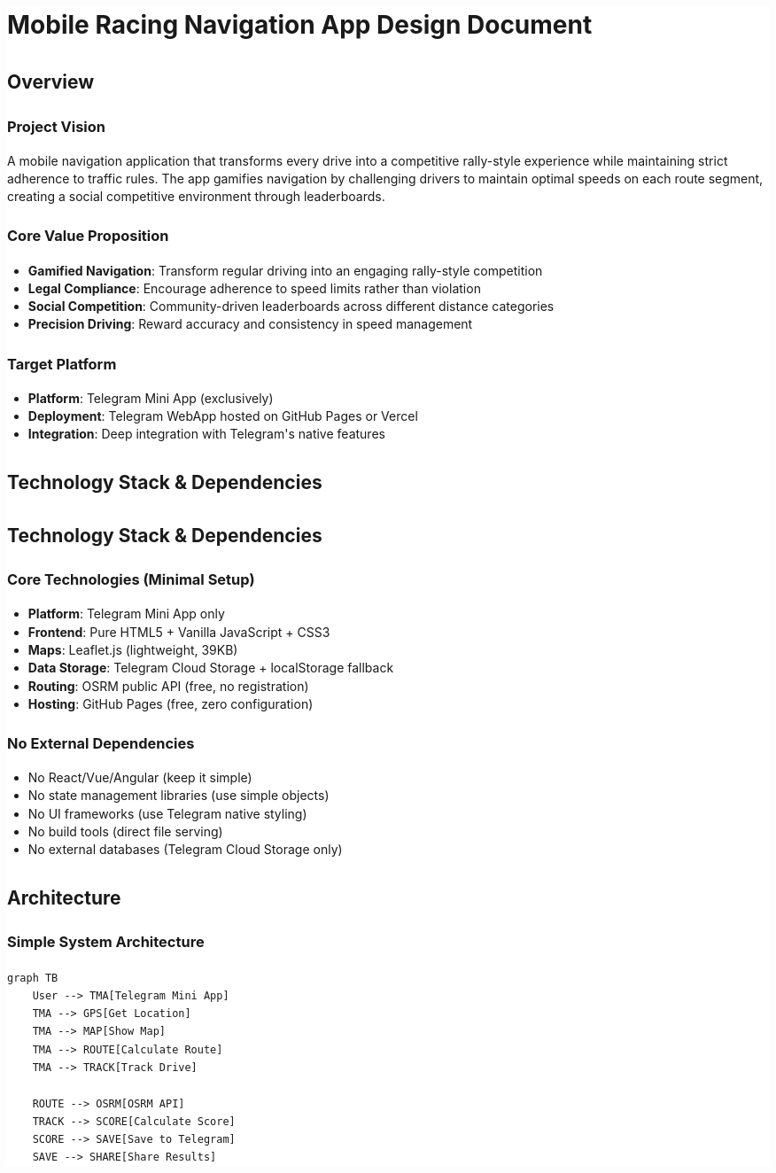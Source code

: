 # Mobile Racing Navigation App Design Document

## Overview

### Project Vision
A mobile navigation application that transforms every drive into a competitive rally-style experience while maintaining strict adherence to traffic rules. The app gamifies navigation by challenging drivers to maintain optimal speeds on each route segment, creating a social competitive environment through leaderboards.

### Core Value Proposition
- **Gamified Navigation**: Transform regular driving into an engaging rally-style competition
- **Legal Compliance**: Encourage adherence to speed limits rather than violation
- **Social Competition**: Community-driven leaderboards across different distance categories
- **Precision Driving**: Reward accuracy and consistency in speed management

### Target Platform
- **Platform**: Telegram Mini App (exclusively)
- **Deployment**: Telegram WebApp hosted on GitHub Pages or Vercel
- **Integration**: Deep integration with Telegram's native features

## Technology Stack & Dependencies

## Technology Stack & Dependencies

### Core Technologies (Minimal Setup)
- **Platform**: Telegram Mini App only
- **Frontend**: Pure HTML5 + Vanilla JavaScript + CSS3
- **Maps**: Leaflet.js (lightweight, 39KB)
- **Data Storage**: Telegram Cloud Storage + localStorage fallback
- **Routing**: OSRM public API (free, no registration)
- **Hosting**: GitHub Pages (free, zero configuration)

### No External Dependencies
- No React/Vue/Angular (keep it simple)
- No state management libraries (use simple objects)
- No UI frameworks (use Telegram native styling)
- No build tools (direct file serving)
- No external databases (Telegram Cloud Storage only)

## Architecture

### Simple System Architecture

```mermaid
graph TB
    User --> TMA[Telegram Mini App]
    TMA --> GPS[Get Location]
    TMA --> MAP[Show Map]
    TMA --> ROUTE[Calculate Route]
    TMA --> TRACK[Track Drive]
    
    ROUTE --> OSRM[OSRM API]
    TRACK --> SCORE[Calculate Score]
    SCORE --> SAVE[Save to Telegram]
    SAVE --> SHARE[Share Results]
```
